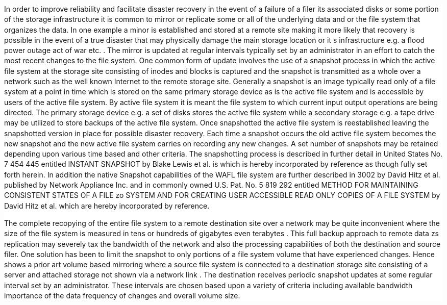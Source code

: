 In order to improve reliability and facilitate disaster recovery in the event of a failure of a filer its associated disks or some portion of the storage infrastructure it is common to mirror or replicate some or all of the underlying data and or the file system that organizes the data. In one example a minor is established and stored at a remote site making it more likely that recovery is possible in the event of a true disaster that may physically damage the main storage location or it s infrastructure e.g. a flood power outage act of war etc. . The mirror is updated at regular intervals typically set by an administrator in an effort to catch the most recent changes to the file system. One common form of update involves the use of a snapshot process in which the active file system at the storage site consisting of inodes and blocks is captured and the snapshot is transmitted as a whole over a network such as the well known Internet to the remote storage site. Generally a snapshot is an image typically read only of a file system at a point in time which is stored on the same primary storage device as is the active file system and is accessible by users of the active file system. By active file system it is meant the file system to which current input output operations are being directed. The primary storage device e.g. a set of disks stores the active file system while a secondary storage e.g. a tape drive may be utilized to store backups of the active file system. Once snapshotted the active file system is reestablished leaving the snapshotted version in place for possible disaster recovery. Each time a snapshot occurs the old active file system becomes the new snapshot and the new active file system carries on recording any new changes. A set number of snapshots may be retained depending upon various time based and other criteria. The snapshotting process is described in further detail in United States No. 7 454 445 entitled INSTANT SNAPSHOT by Blake Lewis et al. is which is hereby incorporated by reference as though fully set forth herein. In addition the native Snapshot capabilities of the WAFL file system are further described in 3002 by David Hitz et al. published by Network Appliance Inc. and in commonly owned U.S. Pat. No. 5 819 292 entitled METHOD FOR MAINTAINING CONSISTENT STATES OF A FILE zo SYSTEM AND FOR CREATING USER ACCESSIBLE READ ONLY COPIES OF A FILE SYSTEM by David Hitz et al. which are hereby incorporated by reference.

The complete recopying of the entire file system to a remote destination site over a network may be quite inconvenient where the size of the file system is measured in tens or hundreds of gigabytes even terabytes . This full backup approach to remote data zs replication may severely tax the bandwidth of the network and also the processing capabilities of both the destination and source filer. One solution has been to limit the snapshot to only portions of a file system volume that have experienced changes. Hence shows a prior art volume based mirroring where a source file system is connected to a destination storage site consisting of a server and attached storage not shown via a network link . The destination receives periodic snapshot updates at some regular interval set by an administrator. These intervals are chosen based upon a variety of criteria including available bandwidth importance of the data frequency of changes and overall volume size.
